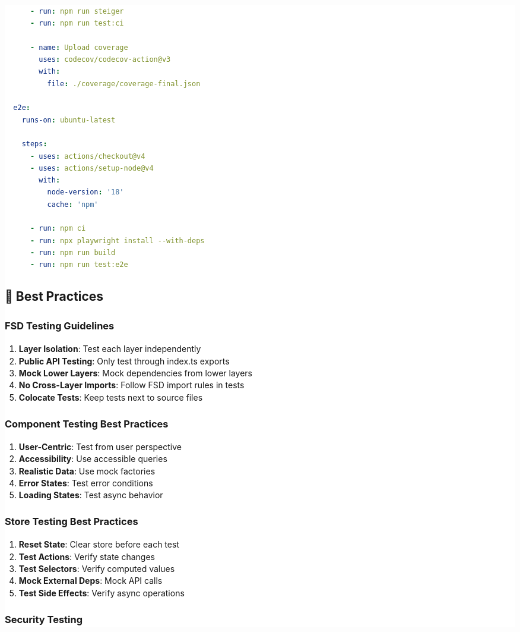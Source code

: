 ```yaml
      - run: npm run steiger
      - run: npm run test:ci

      - name: Upload coverage
        uses: codecov/codecov-action@v3
        with:
          file: ./coverage/coverage-final.json

  e2e:
    runs-on: ubuntu-latest

    steps:
      - uses: actions/checkout@v4
      - uses: actions/setup-node@v4
        with:
          node-version: '18'
          cache: 'npm'

      - run: npm ci
      - run: npx playwright install --with-deps
      - run: npm run build
      - run: npm run test:e2e
```

## 🎯 Best Practices

### FSD Testing Guidelines

1. **Layer Isolation**: Test each layer independently
2. **Public API Testing**: Only test through index.ts exports
3. **Mock Lower Layers**: Mock dependencies from lower layers
4. **No Cross-Layer Imports**: Follow FSD import rules in tests
5. **Colocate Tests**: Keep tests next to source files

### Component Testing Best Practices

1. **User-Centric**: Test from user perspective
2. **Accessibility**: Use accessible queries
3. **Realistic Data**: Use mock factories
4. **Error States**: Test error conditions
5. **Loading States**: Test async behavior

### Store Testing Best Practices

1. **Reset State**: Clear store before each test
2. **Test Actions**: Verify state changes
3. **Test Selectors**: Verify computed values
4. **Mock External Deps**: Mock API calls
5. **Test Side Effects**: Verify async operations

### Security Testing
